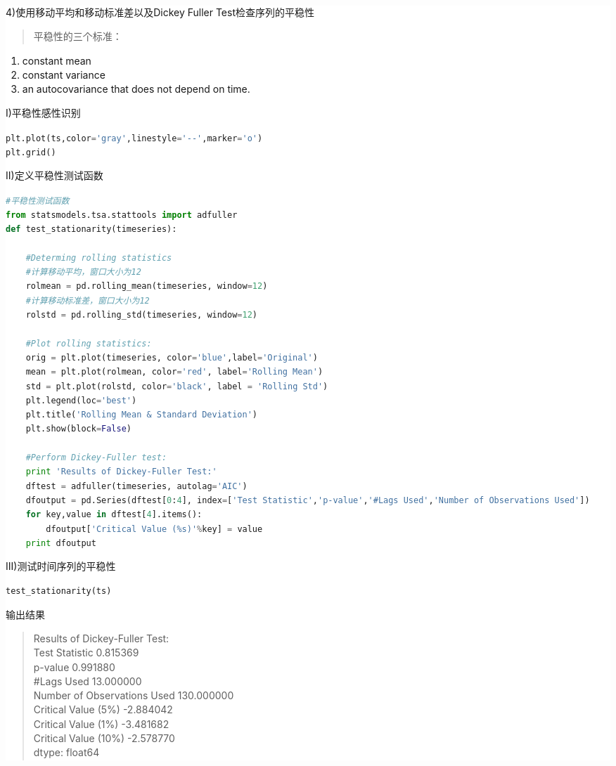 4)使用移动平均和移动标准差以及Dickey Fuller Test检查序列的平稳性

> 平稳性的三个标准：  
1. constant mean  
2. constant variance  
3. an autocovariance that does not depend on time.  

I)平稳性感性识别

```python
plt.plot(ts,color='gray',linestyle='--',marker='o')
plt.grid()
```

II)定义平稳性测试函数

```python
#平稳性测试函数
from statsmodels.tsa.stattools import adfuller
def test_stationarity(timeseries):
    
    #Determing rolling statistics
	#计算移动平均，窗口大小为12
    rolmean = pd.rolling_mean(timeseries, window=12)
	#计算移动标准差，窗口大小为12
    rolstd = pd.rolling_std(timeseries, window=12)

    #Plot rolling statistics:
    orig = plt.plot(timeseries, color='blue',label='Original')
    mean = plt.plot(rolmean, color='red', label='Rolling Mean')
    std = plt.plot(rolstd, color='black', label = 'Rolling Std')
    plt.legend(loc='best')
    plt.title('Rolling Mean & Standard Deviation')
    plt.show(block=False)
    
    #Perform Dickey-Fuller test:
    print 'Results of Dickey-Fuller Test:'
    dftest = adfuller(timeseries, autolag='AIC')
    dfoutput = pd.Series(dftest[0:4], index=['Test Statistic','p-value','#Lags Used','Number of Observations Used'])
    for key,value in dftest[4].items():
        dfoutput['Critical Value (%s)'%key] = value
    print dfoutput
```

III)测试时间序列的平稳性

```python
test_stationarity(ts)
```
输出结果  

> Results of Dickey-Fuller Test:  
Test Statistic                   0.815369  
p-value                          0.991880  
#Lags Used                      13.000000  
Number of Observations Used    130.000000  
Critical Value (5%)             -2.884042  
Critical Value (1%)             -3.481682  
Critical Value (10%)            -2.578770  
dtype: float64  
